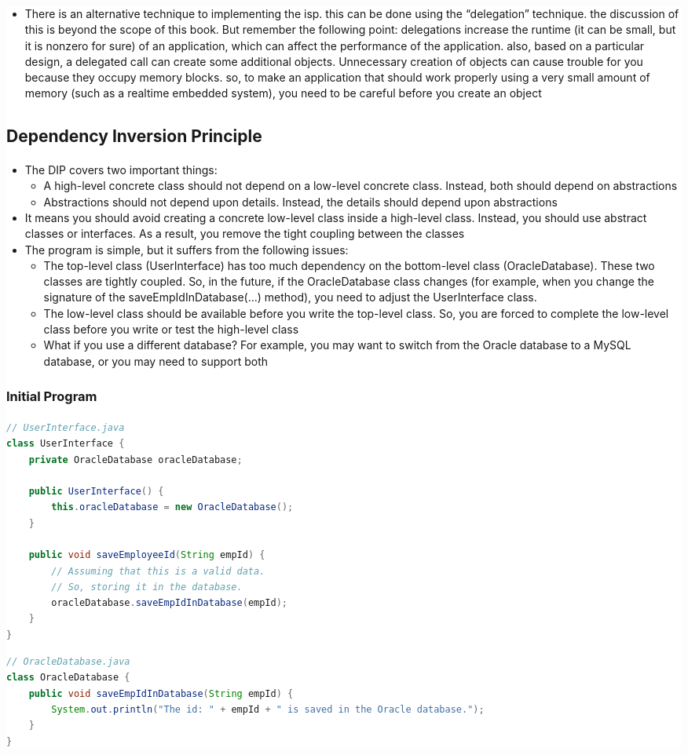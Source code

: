 - There is an alternative technique to implementing the isp. this can be done using the “delegation” technique. the discussion of this is beyond the scope of this book. But remember the following point: delegations increase the runtime (it can be small, but it is nonzero for sure) of an application, which can affect the performance of the application. also, based on a particular design, a delegated call can create some additional objects. Unnecessary creation of objects can cause trouble for you because they occupy memory blocks. so, to make an application that should work properly using a very small amount of memory (such as a realtime embedded system), you need to be careful before you create an object

## Dependency Inversion Principle

- The DIP covers two important things:
    - A high-level concrete class should not depend on a low-level concrete class. Instead, both should depend on abstractions
    - Abstractions should not depend upon details. Instead, the details should depend upon abstractions
- It means you should avoid creating a concrete low-level class inside a high-level class. Instead, you should use abstract classes or interfaces. As a result, you remove the tight coupling between the classes
- The program is simple, but it suffers from the following issues:
    - The top-level class (UserInterface) has too much dependency on the bottom-level class (OracleDatabase). These two classes are tightly coupled. So, in the future, if the OracleDatabase class changes (for example, when you change the signature of the saveEmpIdInDatabase(...) method), you need to adjust the UserInterface class.
    - The low-level class should be available before you write the top-level class. So, you are forced to complete the low-level class before you write or test the high-level class
    - What if you use a different database? For example, you may want to switch from the Oracle database to a MySQL database, or you may need to support both

### Initial Program

```java
// UserInterface.java
class UserInterface {
    private OracleDatabase oracleDatabase;

    public UserInterface() {
        this.oracleDatabase = new OracleDatabase();
    }

    public void saveEmployeeId(String empId) {
        // Assuming that this is a valid data.
        // So, storing it in the database.
        oracleDatabase.saveEmpIdInDatabase(empId);
    }
}
```

```java
// OracleDatabase.java
class OracleDatabase {
    public void saveEmpIdInDatabase(String empId) {
        System.out.println("The id: " + empId + " is saved in the Oracle database.");
    }
}
```
